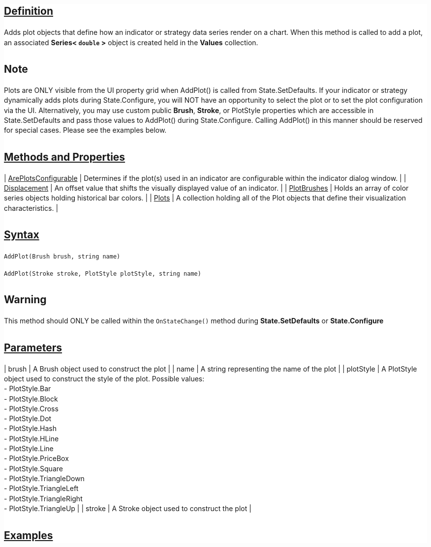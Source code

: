 ## [Definition](https://developer.ninjatrader.com/docs/desktop/addplot\#definition)

Adds plot objects that define how an indicator or strategy data series render on a chart. When this method is called to add a plot, an associated **Series< `double` >** object is created held in the **Values** collection.

## Note

Plots are ONLY visible from the UI property grid when AddPlot() is called from State.SetDefaults. If your indicator or strategy dynamically adds plots during State.Configure, you will NOT have an opportunity to select the plot or to set the plot configuration via the UI. Alternatively, you may use custom public **Brush**, **Stroke**, or PlotStyle properties which are accessible in State.SetDefaults and pass those values to AddPlot() during State.Configure. Calling AddPlot() in this manner should be reserved for special cases. Please see the examples below.

## [Methods and Properties](https://developer.ninjatrader.com/docs/desktop/addplot\#methods-and-properties)

| [ArePlotsConfigurable](https://developer.ninjatrader.com/docs/desktop/areplotsconfigurable) | Determines if the plot(s) used in an indicator are configurable within the indicator dialog window. |
| [Displacement](https://developer.ninjatrader.com/docs/desktop/displacement) | An offset value that shifts the visually displayed value of an indicator. |
| [PlotBrushes](https://developer.ninjatrader.com/docs/desktop/plotbrushes) | Holds an array of color series objects holding historical bar colors. |
| [Plots](https://developer.ninjatrader.com/docs/desktop/plots) | A collection holding all of the Plot objects that define their visualization characteristics. |

## [Syntax](https://developer.ninjatrader.com/docs/desktop/addplot\#syntax)

`AddPlot(Brush brush, string name)`

`AddPlot(Stroke stroke, PlotStyle plotStyle, string name)`

## Warning

This method should ONLY be called within the `OnStateChange()` method during **State.SetDefaults** or **State.Configure**

## [Parameters](https://developer.ninjatrader.com/docs/desktop/addplot\#parameters)

| brush | A Brush object used to construct the plot |
| name | A string representing the name of the plot |
| plotStyle | A PlotStyle object used to construct the style of the plot. Possible values:<br>- PlotStyle.Bar<br>- PlotStyle.Block<br>- PlotStyle.Cross<br>- PlotStyle.Dot<br>- PlotStyle.Hash<br>- PlotStyle.HLine<br>- PlotStyle.Line<br>- PlotStyle.PriceBox<br>- PlotStyle.Square<br>- PlotStyle.TriangleDown<br>- PlotStyle.TriangleLeft<br>- PlotStyle.TriangleRight<br>- PlotStyle.TriangleUp |
| stroke | A Stroke object used to construct the plot |

## [Examples](https://developer.ninjatrader.com/docs/desktop/addplot\#examples)
